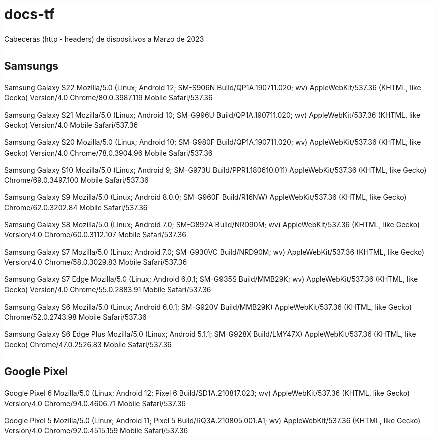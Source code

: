 # docs-tf
Cabeceras (http - headers) de dispositivos a Marzo de 2023

## Samsungs

Samsung Galaxy S22
Mozilla/5.0 (Linux; Android 12; SM-S906N Build/QP1A.190711.020; wv) AppleWebKit/537.36 (KHTML, like Gecko) Version/4.0 Chrome/80.0.3987.119 Mobile Safari/537.36

Samsung Galaxy S21
Mozilla/5.0 (Linux; Android 10; SM-G996U Build/QP1A.190711.020; wv) AppleWebKit/537.36 (KHTML, like Gecko) Version/4.0 Mobile Safari/537.36

Samsung Galaxy S20
Mozilla/5.0 (Linux; Android 10; SM-G980F Build/QP1A.190711.020; wv) AppleWebKit/537.36 (KHTML, like Gecko) Version/4.0 Chrome/78.0.3904.96 Mobile Safari/537.36

Samsung Galaxy S10
Mozilla/5.0 (Linux; Android 9; SM-G973U Build/PPR1.180610.011) AppleWebKit/537.36 (KHTML, like Gecko) Chrome/69.0.3497.100 Mobile Safari/537.36

Samsung Galaxy S9
Mozilla/5.0 (Linux; Android 8.0.0; SM-G960F Build/R16NW) AppleWebKit/537.36 (KHTML, like Gecko) Chrome/62.0.3202.84 Mobile Safari/537.36

Samsung Galaxy S8
Mozilla/5.0 (Linux; Android 7.0; SM-G892A Build/NRD90M; wv) AppleWebKit/537.36 (KHTML, like Gecko) Version/4.0 Chrome/60.0.3112.107 Mobile Safari/537.36

Samsung Galaxy S7
Mozilla/5.0 (Linux; Android 7.0; SM-G930VC Build/NRD90M; wv) AppleWebKit/537.36 (KHTML, like Gecko) Version/4.0 Chrome/58.0.3029.83 Mobile Safari/537.36

Samsung Galaxy S7 Edge
Mozilla/5.0 (Linux; Android 6.0.1; SM-G935S Build/MMB29K; wv) AppleWebKit/537.36 (KHTML, like Gecko) Version/4.0 Chrome/55.0.2883.91 Mobile Safari/537.36

Samsung Galaxy S6
Mozilla/5.0 (Linux; Android 6.0.1; SM-G920V Build/MMB29K) AppleWebKit/537.36 (KHTML, like Gecko) Chrome/52.0.2743.98 Mobile Safari/537.36

Samsung Galaxy S6 Edge Plus
Mozilla/5.0 (Linux; Android 5.1.1; SM-G928X Build/LMY47X) AppleWebKit/537.36 (KHTML, like Gecko) Chrome/47.0.2526.83 Mobile Safari/537.36

## Google Pixel

Google Pixel 6
Mozilla/5.0 (Linux; Android 12; Pixel 6 Build/SD1A.210817.023; wv) AppleWebKit/537.36 (KHTML, like Gecko) Version/4.0 Chrome/94.0.4606.71 Mobile Safari/537.36

Google Pixel 5
Mozilla/5.0 (Linux; Android 11; Pixel 5 Build/RQ3A.210805.001.A1; wv) AppleWebKit/537.36 (KHTML, like Gecko) Version/4.0 Chrome/92.0.4515.159 Mobile Safari/537.36

